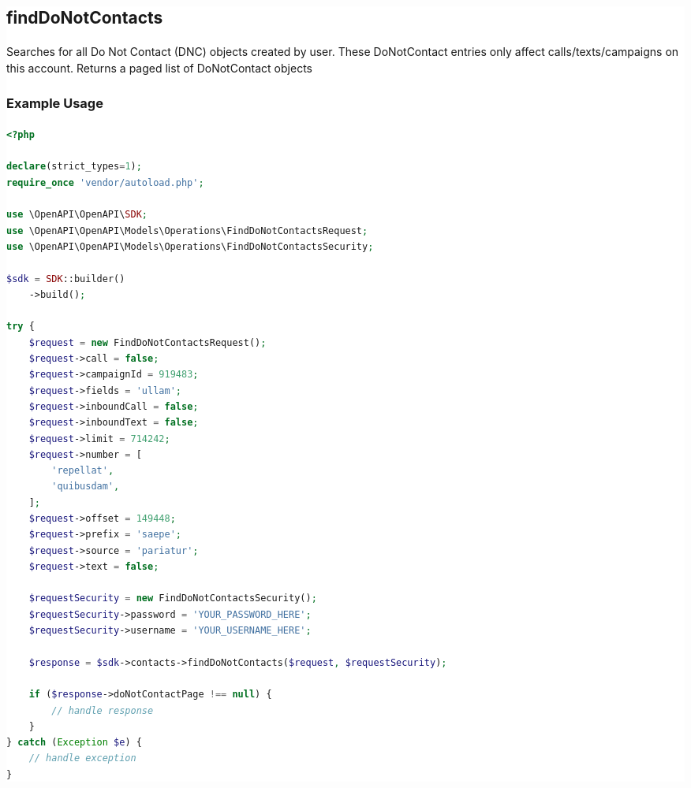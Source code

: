 ## findDoNotContacts

Searches for all Do Not Contact (DNC) objects created by user. These DoNotContact entries only affect calls/texts/campaigns on this account. Returns a paged list of DoNotContact objects

### Example Usage

```php
<?php

declare(strict_types=1);
require_once 'vendor/autoload.php';

use \OpenAPI\OpenAPI\SDK;
use \OpenAPI\OpenAPI\Models\Operations\FindDoNotContactsRequest;
use \OpenAPI\OpenAPI\Models\Operations\FindDoNotContactsSecurity;

$sdk = SDK::builder()
    ->build();

try {
    $request = new FindDoNotContactsRequest();
    $request->call = false;
    $request->campaignId = 919483;
    $request->fields = 'ullam';
    $request->inboundCall = false;
    $request->inboundText = false;
    $request->limit = 714242;
    $request->number = [
        'repellat',
        'quibusdam',
    ];
    $request->offset = 149448;
    $request->prefix = 'saepe';
    $request->source = 'pariatur';
    $request->text = false;

    $requestSecurity = new FindDoNotContactsSecurity();
    $requestSecurity->password = 'YOUR_PASSWORD_HERE';
    $requestSecurity->username = 'YOUR_USERNAME_HERE';

    $response = $sdk->contacts->findDoNotContacts($request, $requestSecurity);

    if ($response->doNotContactPage !== null) {
        // handle response
    }
} catch (Exception $e) {
    // handle exception
}
```
